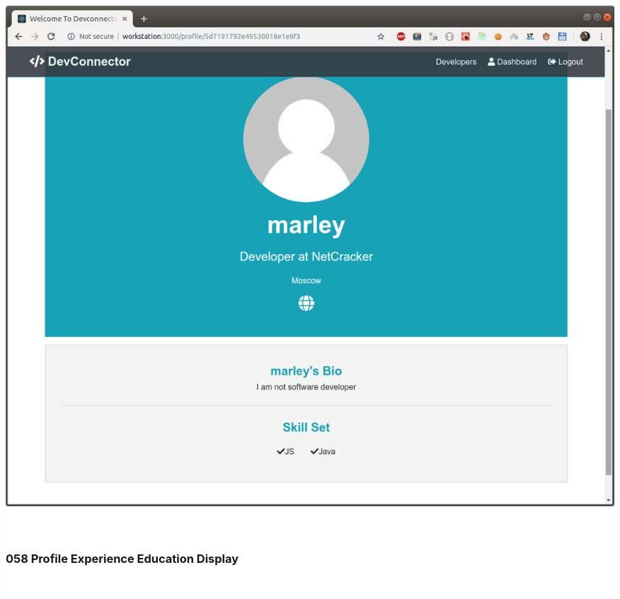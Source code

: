 ![Application](/img/pic-10-57.png?raw=true)


<br/>

### 058 Profile Experience Education Display

<br/>
